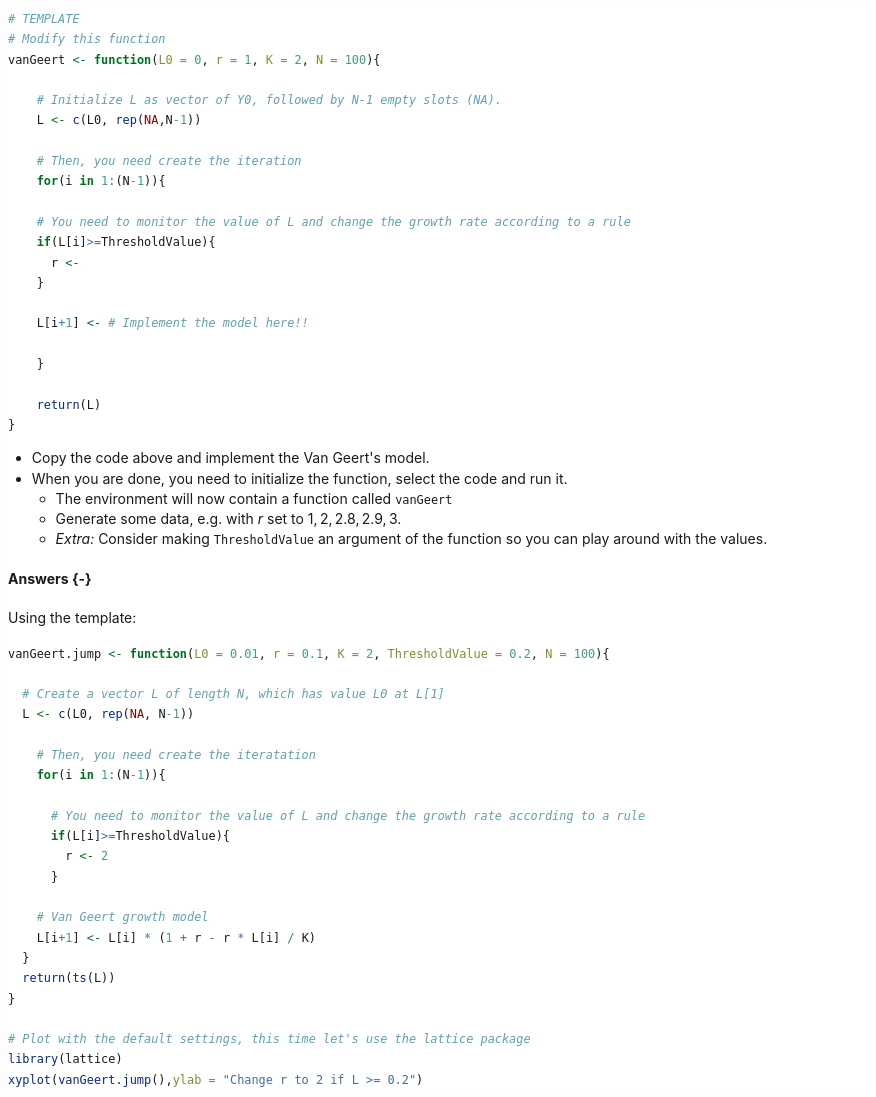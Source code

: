 
```r
# TEMPLATE
# Modify this function
vanGeert <- function(L0 = 0, r = 1, K = 2, N = 100){
    
    # Initialize L as vector of Y0, followed by N-1 empty slots (NA).
    L <- c(L0, rep(NA,N-1))
    
    # Then, you need create the iteration
    for(i in 1:(N-1)){
        
    # You need to monitor the value of L and change the growth rate according to a rule
    if(L[i]>=ThresholdValue){
      r <- 
    } 

    L[i+1] <- # Implement the model here!!
        
    }
    
    return(L)
}
```


* Copy the code above and implement the Van Geert's model.
* When you are done, you need to initialize the function, select the code and run it. 
    + The environment will now contain a function called `vanGeert`
    + Generate some data, e.g. with $r$ set to $1, 2, 2.8, 2.9, 3$. 
    + *Extra:* Consider making `ThresholdValue` an argument of the function so you can play around with the values.

#### Answers {-}

Using the template:


```r
vanGeert.jump <- function(L0 = 0.01, r = 0.1, K = 2, ThresholdValue = 0.2, N = 100){
  
  # Create a vector L of length N, which has value L0 at L[1]
  L <- c(L0, rep(NA, N-1))
  
    # Then, you need create the iteratation
    for(i in 1:(N-1)){
      
      # You need to monitor the value of L and change the growth rate according to a rule
      if(L[i]>=ThresholdValue){
        r <- 2
      }
        
    # Van Geert growth model
    L[i+1] <- L[i] * (1 + r - r * L[i] / K)
  }
  return(ts(L))
}

# Plot with the default settings, this time let's use the lattice package
library(lattice)
xyplot(vanGeert.jump(),ylab = "Change r to 2 if L >= 0.2")
```
